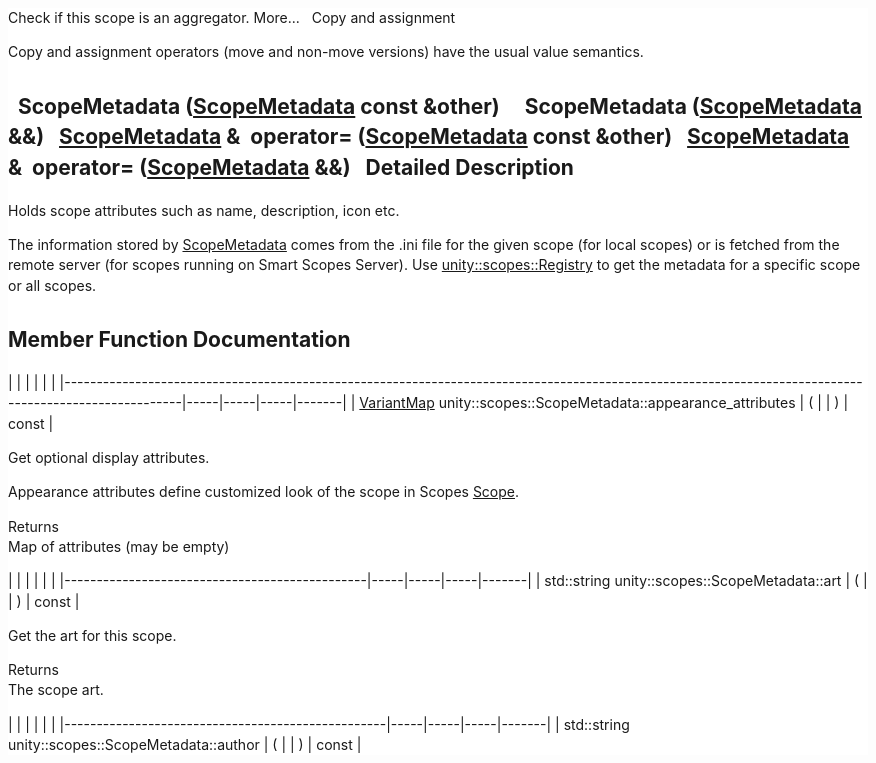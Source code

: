 Check if this scope is an aggregator. More...
 
Copy and assignment

Copy and assignment operators (move and non-move versions) have the usual value semantics.

 
**ScopeMetadata** (<a href="index.html">ScopeMetadata</a> const &other)
 
 
**ScopeMetadata** (<a href="index.html">ScopeMetadata</a> &&)
 
<a href="index.html">ScopeMetadata</a> & 
**operator=** (<a href="index.html">ScopeMetadata</a> const &other)
 
<a href="index.html">ScopeMetadata</a> & 
**operator=** (<a href="index.html">ScopeMetadata</a> &&)
 
<span id="details"></span>
Detailed Description
--------------------

Holds scope attributes such as name, description, icon etc.

The information stored by <a href="index.html" title="Holds scope attributes such as name, description, icon etc. ">ScopeMetadata</a> comes from the .ini file for the given scope (for local scopes) or is fetched from the remote server (for scopes running on Smart Scopes Server). Use <a href="unity.scopes.Registry.md" title="White pages service for available scopes. ">unity::scopes::Registry</a> to get the metadata for a specific scope or all scopes.

Member Function Documentation
-----------------------------

<span id="a5929e9ed85eabc03a1bd2324a1234fd6" class="anchor"></span>
|                                                                                                                                                       |     |     |     |       |
|-------------------------------------------------------------------------------------------------------------------------------------------------------|-----|-----|-----|-------|
| <a href="unity.scopes.md#ad5d8ccfa11a327fca6f3e4cee11f4c10">VariantMap</a> unity::scopes::ScopeMetadata::appearance\_attributes | (   |     | )   | const |

Get optional display attributes.

Appearance attributes define customized look of the scope in Scopes <a href="unity.scopes.Scope.md" title="Allows queries, preview requests, and activation requests to be sent to a scope. ">Scope</a>.

Returns  
Map of attributes (may be empty)

<span id="aabeec6ec7dad68309af95c5a1731673c" class="anchor"></span>
|                                               |     |     |     |       |
|-----------------------------------------------|-----|-----|-----|-------|
| std::string unity::scopes::ScopeMetadata::art | (   |     | )   | const |

Get the art for this scope.

Returns  
The scope art.

<span id="a67465b69a72c548c1c46919dff6809d7" class="anchor"></span>
|                                                  |     |     |     |       |
|--------------------------------------------------|-----|-----|-----|-------|
| std::string unity::scopes::ScopeMetadata::author | (   |     | )   | const |
